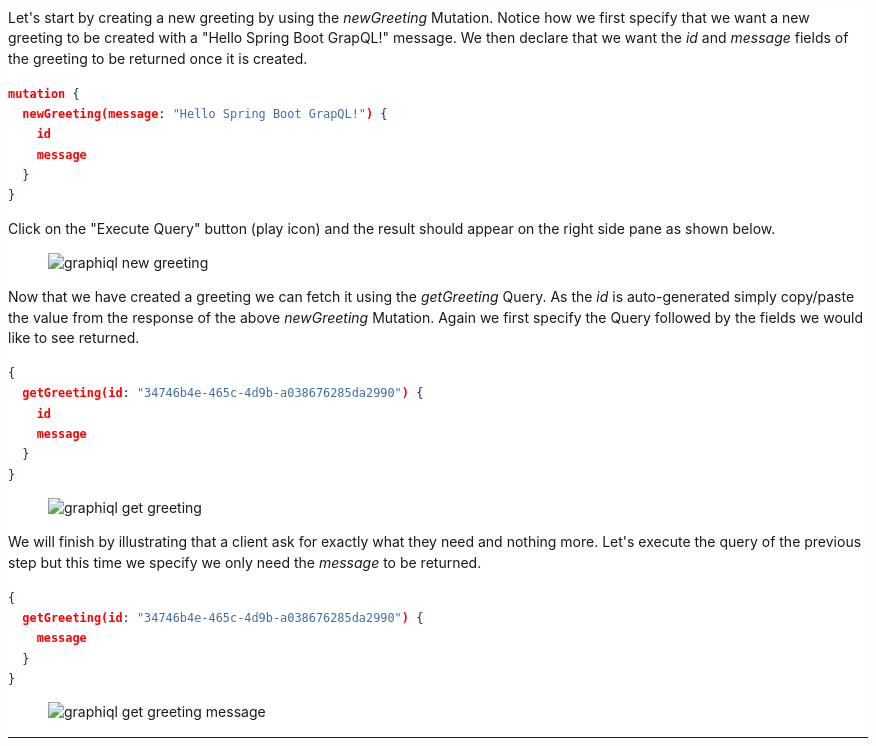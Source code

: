Let's start by creating a new greeting by using the <var>newGreeting</var> Mutation. Notice how we first specify that we want a new greeting to be created with a "Hello Spring Boot GrapQL!" message. We then declare that we want the <var>id</var> and <var>message</var> fields of the greeting to be returned once it is created.

``` json
mutation {
  newGreeting(message: "Hello Spring Boot GrapQL!") {
    id
    message
  }
}
```

Click on the "Execute Query" button (play icon) and the result should appear on the right side pane as shown below. 

<figure>
  <img src="{{ site.url }}/assets/images/posts/graphql-java/graphiql-new-greeting.png" alt="graphiql new greeting">
</figure>

Now that we have created a greeting we can fetch it using the <var>getGreeting</var> Query. As the <var>id</var> is auto-generated simply copy/paste the value from the response of the above <var>newGreeting</var> Mutation. Again we first specify the Query followed by the fields we would like to see returned.

``` json
{
  getGreeting(id: "34746b4e-465c-4d9b-a038676285da2990") {
    id
    message
  }
}
```

<figure>
  <img src="{{ site.url }}/assets/images/posts/graphql-java/graphiql-get-greeting.png" alt="graphiql get greeting">
</figure>

We will finish by illustrating that a client ask for exactly what they need and nothing more. Let's execute the query of the previous step but this time we specify we only need the <var>message</var> to be returned.

``` json
{
  getGreeting(id: "34746b4e-465c-4d9b-a038676285da2990") {
    message
  }
}
```

<figure>
  <img src="{{ site.url }}/assets/images/posts/graphql-java/graphiql-get-greeting-message.png" alt="graphiql get greeting message">
</figure>

---